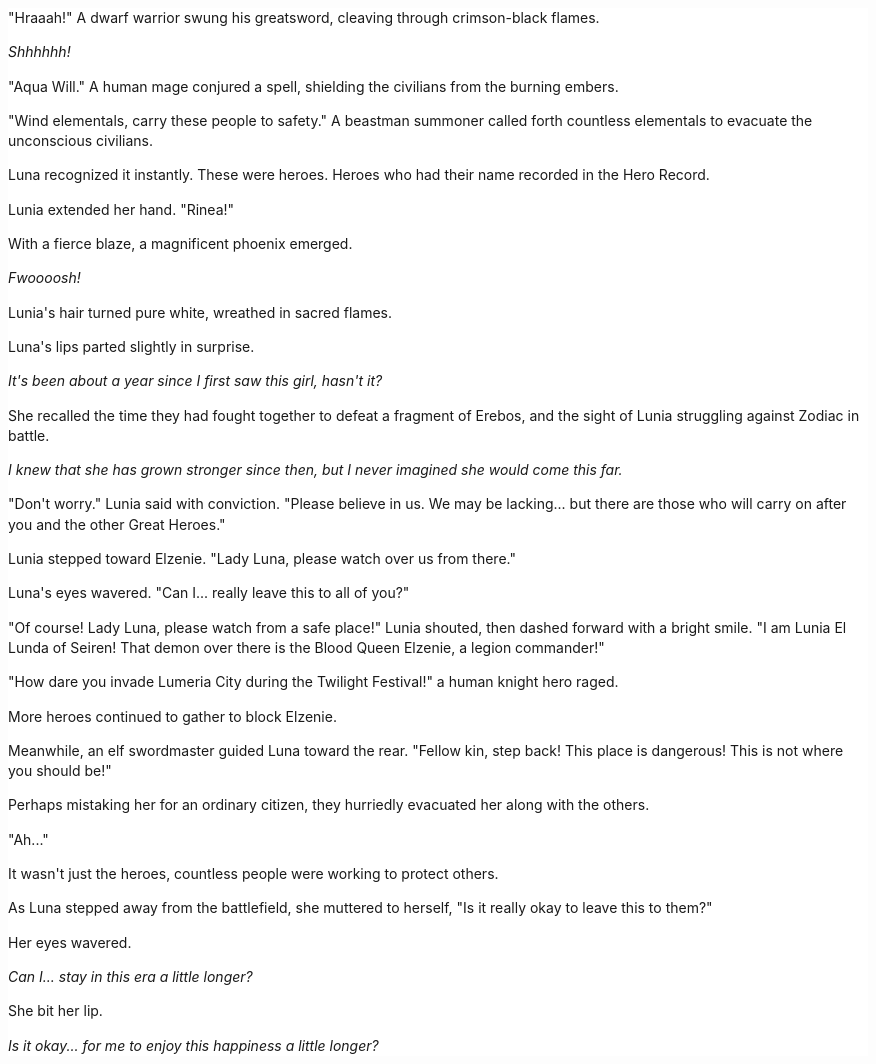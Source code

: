 "Hraaah!" A dwarf warrior swung his greatsword, cleaving through crimson-black flames.

*Shhhhhh!*

"Aqua Will." A human mage conjured a spell, shielding the civilians from the burning embers.

"Wind elementals, carry these people to safety." A beastman summoner called forth countless elementals to evacuate the unconscious civilians.

Luna recognized it instantly. These were heroes. Heroes who had their name recorded in the Hero Record.

Lunia extended her hand. "Rinea!"

With a fierce blaze, a magnificent phoenix emerged.

*Fwoooosh!*

Lunia's hair turned pure white, wreathed in sacred flames.

Luna's lips parted slightly in surprise.

*It's been about a year since I first saw this girl, hasn't it?*

She recalled the time they had fought together to defeat a fragment of Erebos, and the sight of Lunia struggling against Zodiac in battle.

*I knew that she has grown stronger since then, but I never imagined she would come this far.*

"Don't worry." Lunia said with conviction. "Please believe in us. We may be lacking... but there are those who will carry on after you and the other Great Heroes."

Lunia stepped toward Elzenie. "Lady Luna, please watch over us from there."

Luna's eyes wavered. "Can I... really leave this to all of you?"

"Of course! Lady Luna, please watch from a safe place!" Lunia shouted, then dashed forward with a bright smile. "I am Lunia El Lunda of Seiren! That demon over there is the Blood Queen Elzenie, a legion commander!"

"How dare you invade Lumeria City during the Twilight Festival!" a human knight hero raged.

More heroes continued to gather to block Elzenie.

Meanwhile, an elf swordmaster guided Luna toward the rear. "Fellow kin, step back! This place is dangerous! This is not where you should be!"

Perhaps mistaking her for an ordinary citizen, they hurriedly evacuated her along with the others.

"Ah..."

It wasn't just the heroes, countless people were working to protect others.

As Luna stepped away from the battlefield, she muttered to herself, "Is it really okay to leave this to them?"

Her eyes wavered.

*Can I... stay in this era a little longer?*

She bit her lip.

*Is it okay... for me to enjoy this happiness a little longer?*
